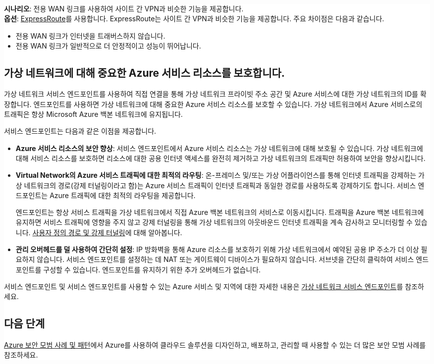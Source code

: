 **시나리오**: 전용 WAN 링크를 사용하여 사이트 간 VPN과 비슷한 기능을 제공합니다.   
**옵션**: [ExpressRoute](https://azure.microsoft.com/documentation/services/expressroute/)를 사용합니다. ExpressRoute는 사이트 간 VPN과 비슷한 기능을 제공합니다. 주요 차이점은 다음과 같습니다.

- 전용 WAN 링크가 인터넷을 트래버스하지 않습니다.
- 전용 WAN 링크가 일반적으로 더 안정적이고 성능이 뛰어납니다.

## <a name="secure-your-critical-azure-service-resources-to-only-your-virtual-networks"></a>가상 네트워크에 대해 중요한 Azure 서비스 리소스를 보호합니다.
가상 네트워크 서비스 엔드포인트를 사용하여 직접 연결을 통해 가상 네트워크 프라이빗 주소 공간 및 Azure 서비스에 대한 가상 네트워크의 ID를 확장합니다. 엔드포인트를 사용하면 가상 네트워크에 대해 중요한 Azure 서비스 리소스를 보호할 수 있습니다. 가상 네트워크에서 Azure 서비스로의 트래픽은 항상 Microsoft Azure 백본 네트워크에 유지됩니다.

서비스 엔드포인트는 다음과 같은 이점을 제공합니다.

- **Azure 서비스 리소스의 보안 향상**: 서비스 엔드포인트에서 Azure 서비스 리소스는 가상 네트워크에 대해 보호될 수 있습니다. 가상 네트워크에 대해 서비스 리소스를 보호하면 리소스에 대한 공용 인터넷 액세스를 완전히 제거하고 가상 네트워크의 트래픽만 허용하여 보안을 향상시킵니다.
- **Virtual Network의 Azure 서비스 트래픽에 대한 최적의 라우팅**: 온-프레미스 및/또는 가상 어플라이언스를 통해 인터넷 트래픽을 강제하는 가상 네트워크의 경로(강제 터널링이라고 함)는 Azure 서비스 트래픽이 인터넷 트래픽과 동일한 경로를 사용하도록 강제하기도 합니다. 서비스 엔드포인트는 Azure 트래픽에 대한 최적의 라우팅을 제공합니다.

  엔드포인트는 항상 서비스 트래픽을 가상 네트워크에서 직접 Azure 백본 네트워크의 서비스로 이동시킵니다. 트래픽을 Azure 백본 네트워크에 유지하면 서비스 트래픽에 영향을 주지 않고 강제 터널링을 통해 가상 네트워크의 아웃바운드 인터넷 트래픽을 계속 감사하고 모니터링할 수 있습니다. [사용자 정의 경로 및 강제 터널링](../virtual-network/virtual-networks-udr-overview.md)에 대해 알아봅니다.

- **관리 오버헤드를 덜 사용하여 간단히 설정**: IP 방화벽을 통해 Azure 리소스를 보호하기 위해 가상 네트워크에서 예약된 공용 IP 주소가 더 이상 필요하지 않습니다. 서비스 엔드포인트를 설정하는 데 NAT 또는 게이트웨이 디바이스가 필요하지 않습니다. 서브넷을 간단히 클릭하여 서비스 엔드포인트를 구성할 수 있습니다. 엔드포인트를 유지하기 위한 추가 오버헤드가 없습니다.

서비스 엔드포인트 및 서비스 엔드포인트를 사용할 수 있는 Azure 서비스 및 지역에 대한 자세한 내용은 [가상 네트워크 서비스 엔드포인트](../virtual-network/virtual-network-service-endpoints-overview.md)를 참조하세요.

## <a name="next-steps"></a>다음 단계
[Azure 보안 모범 사례 및 패턴](security-best-practices-and-patterns.md)에서 Azure를 사용하여 클라우드 솔루션을 디자인하고, 배포하고, 관리할 때 사용할 수 있는 더 많은 보안 모범 사례를 참조하세요.
